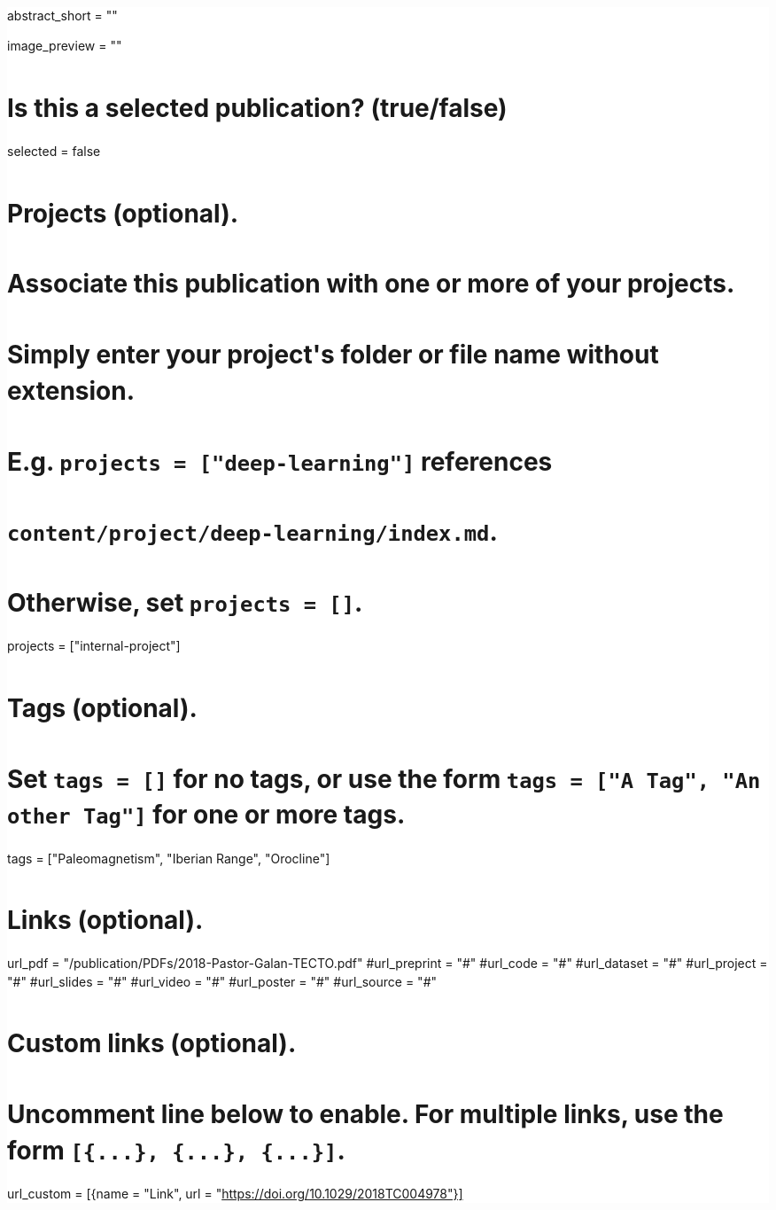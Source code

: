 abstract_short = ""

image_preview = ""

# Is this a selected publication? (true/false)
selected = false

# Projects (optional).
#   Associate this publication with one or more of your projects.
#   Simply enter your project's folder or file name without extension.
#   E.g. `projects = ["deep-learning"]` references 
#   `content/project/deep-learning/index.md`.
#   Otherwise, set `projects = []`.
projects = ["internal-project"]

# Tags (optional).
#   Set `tags = []` for no tags, or use the form `tags = ["A Tag", "Another Tag"]` for one or more tags.
tags = ["Paleomagnetism", "Iberian Range", "Orocline"]

# Links (optional).
url_pdf = "/publication/PDFs/2018-Pastor-Galan-TECTO.pdf"
#url_preprint = "#"
#url_code = "#"
#url_dataset = "#"
#url_project = "#"
#url_slides = "#"
#url_video = "#"
#url_poster = "#"
#url_source = "#"

# Custom links (optional).
#   Uncomment line below to enable. For multiple links, use the form `[{...}, {...}, {...}]`.
url_custom = [{name = "Link", url = "https://doi.org/10.1029/2018TC004978"}]
